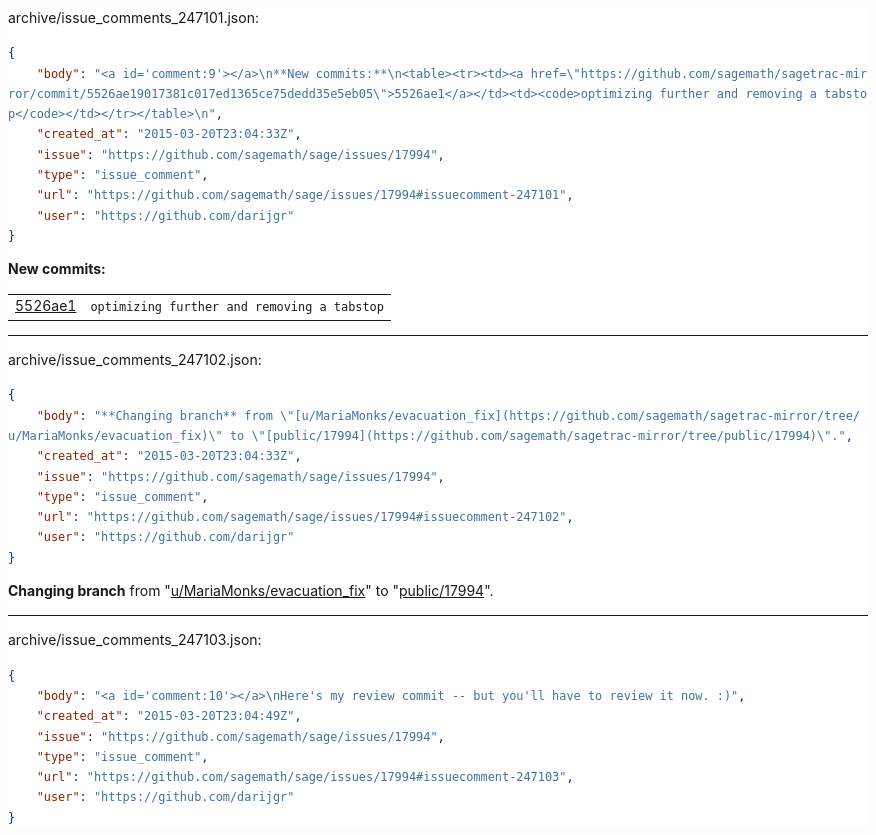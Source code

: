 archive/issue_comments_247101.json:
```json
{
    "body": "<a id='comment:9'></a>\n**New commits:**\n<table><tr><td><a href=\"https://github.com/sagemath/sagetrac-mirror/commit/5526ae19017381c017ed1365ce75dedd35e5eb05\">5526ae1</a></td><td><code>optimizing further and removing a tabstop</code></td></tr></table>\n",
    "created_at": "2015-03-20T23:04:33Z",
    "issue": "https://github.com/sagemath/sage/issues/17994",
    "type": "issue_comment",
    "url": "https://github.com/sagemath/sage/issues/17994#issuecomment-247101",
    "user": "https://github.com/darijgr"
}
```

<a id='comment:9'></a>
**New commits:**
<table><tr><td><a href="https://github.com/sagemath/sagetrac-mirror/commit/5526ae19017381c017ed1365ce75dedd35e5eb05">5526ae1</a></td><td><code>optimizing further and removing a tabstop</code></td></tr></table>




---

archive/issue_comments_247102.json:
```json
{
    "body": "**Changing branch** from \"[u/MariaMonks/evacuation_fix](https://github.com/sagemath/sagetrac-mirror/tree/u/MariaMonks/evacuation_fix)\" to \"[public/17994](https://github.com/sagemath/sagetrac-mirror/tree/public/17994)\".",
    "created_at": "2015-03-20T23:04:33Z",
    "issue": "https://github.com/sagemath/sage/issues/17994",
    "type": "issue_comment",
    "url": "https://github.com/sagemath/sage/issues/17994#issuecomment-247102",
    "user": "https://github.com/darijgr"
}
```

**Changing branch** from "[u/MariaMonks/evacuation_fix](https://github.com/sagemath/sagetrac-mirror/tree/u/MariaMonks/evacuation_fix)" to "[public/17994](https://github.com/sagemath/sagetrac-mirror/tree/public/17994)".



---

archive/issue_comments_247103.json:
```json
{
    "body": "<a id='comment:10'></a>\nHere's my review commit -- but you'll have to review it now. :)",
    "created_at": "2015-03-20T23:04:49Z",
    "issue": "https://github.com/sagemath/sage/issues/17994",
    "type": "issue_comment",
    "url": "https://github.com/sagemath/sage/issues/17994#issuecomment-247103",
    "user": "https://github.com/darijgr"
}
```
